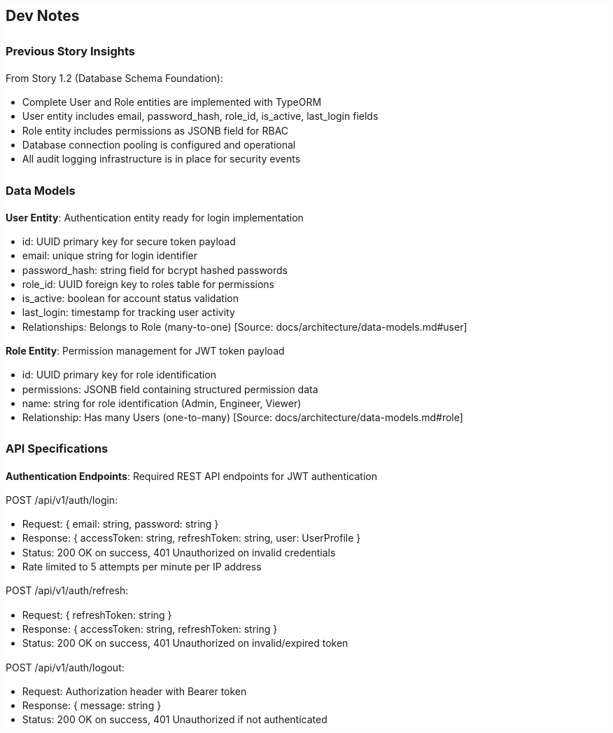 ## Dev Notes

### Previous Story Insights

From Story 1.2 (Database Schema Foundation):

- Complete User and Role entities are implemented with TypeORM
- User entity includes email, password_hash, role_id, is_active, last_login fields
- Role entity includes permissions as JSONB field for RBAC
- Database connection pooling is configured and operational
- All audit logging infrastructure is in place for security events

### Data Models

**User Entity**: Authentication entity ready for login implementation

- id: UUID primary key for secure token payload
- email: unique string for login identifier
- password_hash: string field for bcrypt hashed passwords
- role_id: UUID foreign key to roles table for permissions
- is_active: boolean for account status validation
- last_login: timestamp for tracking user activity
- Relationships: Belongs to Role (many-to-one)
  [Source: docs/architecture/data-models.md#user]

**Role Entity**: Permission management for JWT token payload

- id: UUID primary key for role identification
- permissions: JSONB field containing structured permission data
- name: string for role identification (Admin, Engineer, Viewer)
- Relationship: Has many Users (one-to-many)
  [Source: docs/architecture/data-models.md#role]

### API Specifications

**Authentication Endpoints**: Required REST API endpoints for JWT authentication

POST /api/v1/auth/login:

- Request: { email: string, password: string }
- Response: { accessToken: string, refreshToken: string, user: UserProfile }
- Status: 200 OK on success, 401 Unauthorized on invalid credentials
- Rate limited to 5 attempts per minute per IP address

POST /api/v1/auth/refresh:

- Request: { refreshToken: string }
- Response: { accessToken: string, refreshToken: string }
- Status: 200 OK on success, 401 Unauthorized on invalid/expired token

POST /api/v1/auth/logout:

- Request: Authorization header with Bearer token
- Response: { message: string }
- Status: 200 OK on success, 401 Unauthorized if not authenticated
